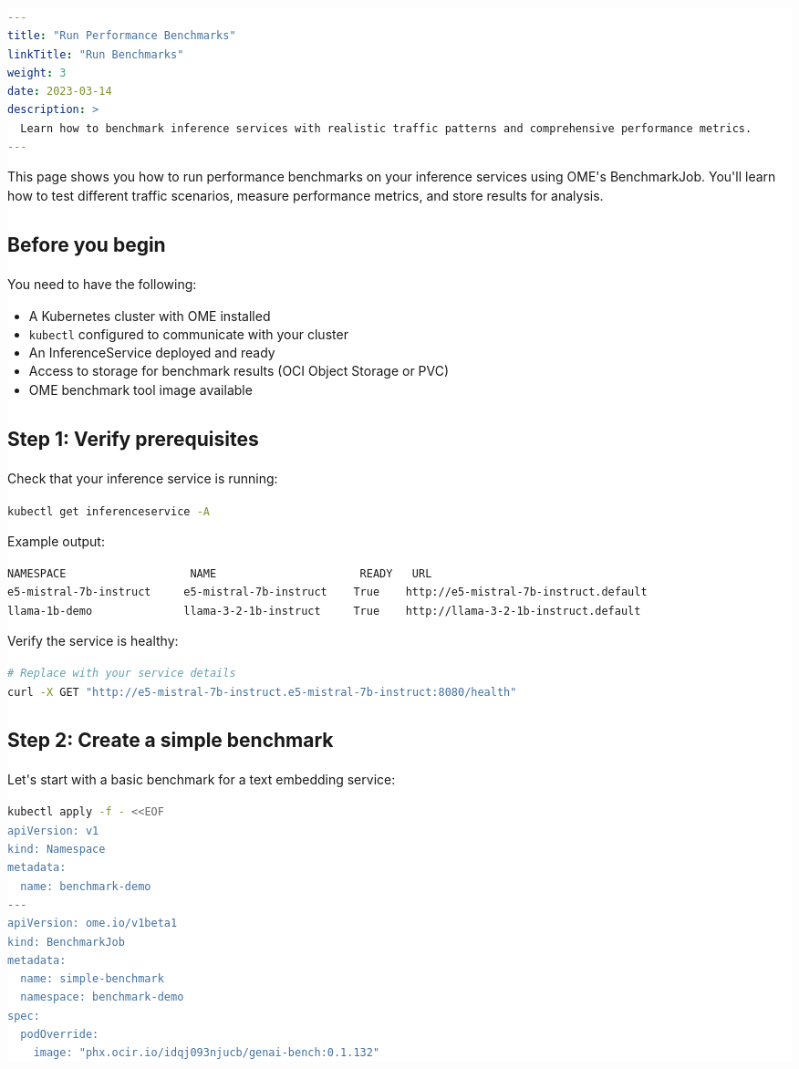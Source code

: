 ```yaml
---
title: "Run Performance Benchmarks"
linkTitle: "Run Benchmarks"
weight: 3
date: 2023-03-14
description: >
  Learn how to benchmark inference services with realistic traffic patterns and comprehensive performance metrics.
---
```


This page shows you how to run performance benchmarks on your inference services using OME's BenchmarkJob. You'll learn how to test different traffic scenarios, measure performance metrics, and store results for analysis.

## Before you begin

You need to have the following:

- A Kubernetes cluster with OME installed
- `kubectl` configured to communicate with your cluster
- An InferenceService deployed and ready
- Access to storage for benchmark results (OCI Object Storage or PVC)
- OME benchmark tool image available

## Step 1: Verify prerequisites

Check that your inference service is running:

```bash
kubectl get inferenceservice -A
```

Example output:
```
NAMESPACE                   NAME                      READY   URL
e5-mistral-7b-instruct     e5-mistral-7b-instruct    True    http://e5-mistral-7b-instruct.default
llama-1b-demo              llama-3-2-1b-instruct     True    http://llama-3-2-1b-instruct.default
```

Verify the service is healthy:

```bash
# Replace with your service details
curl -X GET "http://e5-mistral-7b-instruct.e5-mistral-7b-instruct:8080/health"
```

## Step 2: Create a simple benchmark

Let's start with a basic benchmark for a text embedding service:

```bash
kubectl apply -f - <<EOF
apiVersion: v1
kind: Namespace
metadata:
  name: benchmark-demo
---
apiVersion: ome.io/v1beta1
kind: BenchmarkJob
metadata:
  name: simple-benchmark
  namespace: benchmark-demo
spec:
  podOverride:
    image: "phx.ocir.io/idqj093njucb/genai-bench:0.1.132"
```